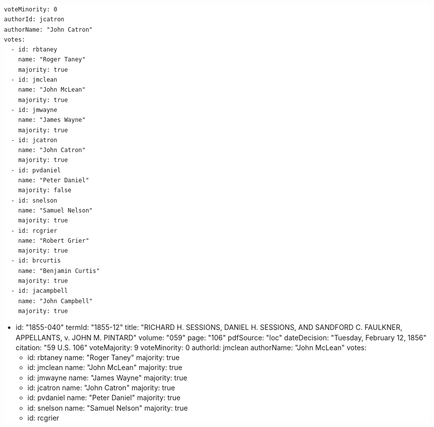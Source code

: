     voteMinority: 0
    authorId: jcatron
    authorName: "John Catron"
    votes:
      - id: rbtaney
        name: "Roger Taney"
        majority: true
      - id: jmclean
        name: "John McLean"
        majority: true
      - id: jmwayne
        name: "James Wayne"
        majority: true
      - id: jcatron
        name: "John Catron"
        majority: true
      - id: pvdaniel
        name: "Peter Daniel"
        majority: false
      - id: snelson
        name: "Samuel Nelson"
        majority: true
      - id: rcgrier
        name: "Robert Grier"
        majority: true
      - id: brcurtis
        name: "Benjamin Curtis"
        majority: true
      - id: jacampbell
        name: "John Campbell"
        majority: true
  - id: "1855-040"
    termId: "1855-12"
    title: "RICHARD H. SESSIONS, DANIEL H. SESSIONS, AND SANDFORD C. FAULKNER, APPELLANTS, v. JOHN M. PINTARD"
    volume: "059"
    page: "106"
    pdfSource: "loc"
    dateDecision: "Tuesday, February 12, 1856"
    citation: "59 U.S. 106"
    voteMajority: 9
    voteMinority: 0
    authorId: jmclean
    authorName: "John McLean"
    votes:
      - id: rbtaney
        name: "Roger Taney"
        majority: true
      - id: jmclean
        name: "John McLean"
        majority: true
      - id: jmwayne
        name: "James Wayne"
        majority: true
      - id: jcatron
        name: "John Catron"
        majority: true
      - id: pvdaniel
        name: "Peter Daniel"
        majority: true
      - id: snelson
        name: "Samuel Nelson"
        majority: true
      - id: rcgrier